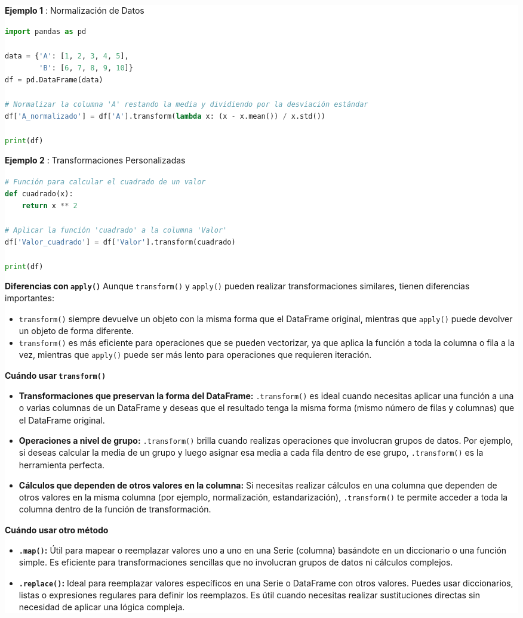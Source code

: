 **Ejemplo 1** : Normalización de Datos
```Python
import pandas as pd

data = {'A': [1, 2, 3, 4, 5],
        'B': [6, 7, 8, 9, 10]}
df = pd.DataFrame(data)

# Normalizar la columna 'A' restando la media y dividiendo por la desviación estándar
df['A_normalizado'] = df['A'].transform(lambda x: (x - x.mean()) / x.std())

print(df)
```

**Ejemplo 2** : Transformaciones Personalizadas
```Python
# Función para calcular el cuadrado de un valor
def cuadrado(x):
    return x ** 2

# Aplicar la función 'cuadrado' a la columna 'Valor'
df['Valor_cuadrado'] = df['Valor'].transform(cuadrado)

print(df)
```

**Diferencias con `apply()`**
Aunque `transform()` y `apply()` pueden realizar transformaciones similares, tienen diferencias importantes:
- `transform()` siempre devuelve un objeto con la misma forma que el DataFrame original, mientras que `apply()` puede devolver un objeto de forma diferente.
- `transform()` es más eficiente para operaciones que se pueden vectorizar, ya que aplica la función a toda la columna o fila a la vez, mientras que `apply()` puede ser más lento para operaciones que requieren iteración.

**Cuándo usar `transform()`**
- **Transformaciones que preservan la forma del DataFrame:** `.transform()` es ideal cuando necesitas aplicar una función a una o varias columnas de un DataFrame y deseas que el resultado tenga la misma forma (mismo número de filas y columnas) que el DataFrame original. 
 
- **Operaciones a nivel de grupo:** `.transform()` brilla cuando realizas operaciones que involucran grupos de datos. Por ejemplo, si deseas calcular la media de un grupo y luego asignar esa media a cada fila dentro de ese grupo, `.transform()` es la herramienta perfecta. 

- **Cálculos que dependen de otros valores en la columna:** Si necesitas realizar cálculos en una columna que dependen de otros valores en la misma columna (por ejemplo, normalización, estandarización), `.transform()` te permite acceder a toda la columna dentro de la función de transformación.

**Cuándo usar otro método**
- **`.map()`:** Útil para mapear o reemplazar valores uno a uno en una Serie (columna) basándote en un diccionario o una función simple. Es eficiente para transformaciones sencillas que no involucran grupos de datos ni cálculos complejos.

- **`.replace()`:** Ideal para reemplazar valores específicos en una Serie o DataFrame con otros valores. Puedes usar diccionarios, listas o expresiones regulares para definir los reemplazos. Es útil cuando necesitas realizar sustituciones directas sin necesidad de aplicar una lógica compleja.

